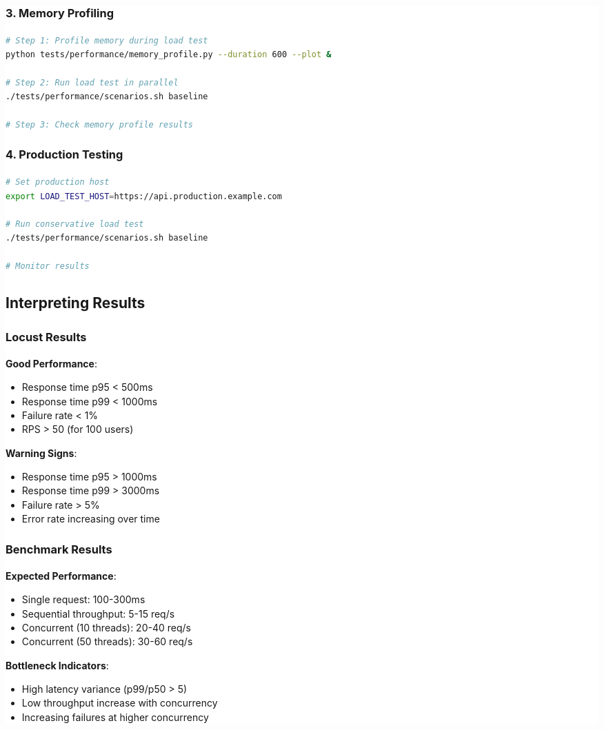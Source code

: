 ### 3. Memory Profiling

```bash
# Step 1: Profile memory during load test
python tests/performance/memory_profile.py --duration 600 --plot &

# Step 2: Run load test in parallel
./tests/performance/scenarios.sh baseline

# Step 3: Check memory profile results
```

### 4. Production Testing

```bash
# Set production host
export LOAD_TEST_HOST=https://api.production.example.com

# Run conservative load test
./tests/performance/scenarios.sh baseline

# Monitor results
```

## Interpreting Results

### Locust Results

**Good Performance**:
- Response time p95 < 500ms
- Response time p99 < 1000ms
- Failure rate < 1%
- RPS > 50 (for 100 users)

**Warning Signs**:
- Response time p95 > 1000ms
- Response time p99 > 3000ms
- Failure rate > 5%
- Error rate increasing over time

### Benchmark Results

**Expected Performance**:
- Single request: 100-300ms
- Sequential throughput: 5-15 req/s
- Concurrent (10 threads): 20-40 req/s
- Concurrent (50 threads): 30-60 req/s

**Bottleneck Indicators**:
- High latency variance (p99/p50 > 5)
- Low throughput increase with concurrency
- Increasing failures at higher concurrency
